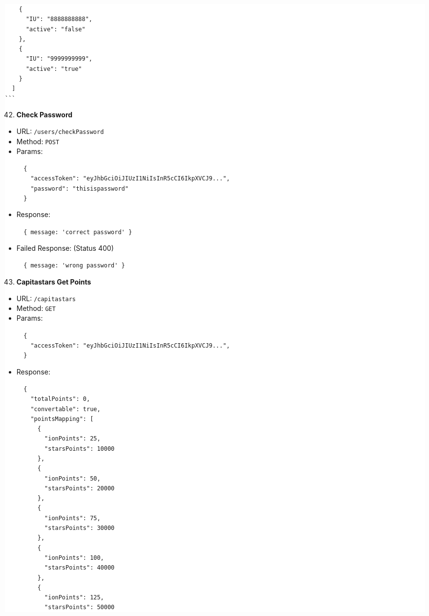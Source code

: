         {
          "IU": "8888888888",
          "active": "false"
        },
        {
          "IU": "9999999999",
          "active": "true"
        }
      ]
    ```

42. **Check Password**
  * URL: `/users/checkPassword`
  * Method: `POST`
  * Params:
    ```
      {
        "accessToken": "eyJhbGciOiJIUzI1NiIsInR5cCI6IkpXVCJ9...",
        "password": "thisispassword"
      }
    ```
  * Response:
    ```
      { message: 'correct password' }
    ```
  * Failed Response: (Status 400)
    ```
      { message: 'wrong password' }
    ```

43. **Capitastars Get Points**
  * URL: `/capitastars`
  * Method: `GET`
  * Params:
    ```
      {
        "accessToken": "eyJhbGciOiJIUzI1NiIsInR5cCI6IkpXVCJ9...",
      }
    ```
  * Response:
    ```
      {
        "totalPoints": 0,
        "convertable": true,
        "pointsMapping": [
          {
            "ionPoints": 25,
            "starsPoints": 10000
          },
          {
            "ionPoints": 50,
            "starsPoints": 20000
          },
          {
            "ionPoints": 75,
            "starsPoints": 30000
          },
          {
            "ionPoints": 100,
            "starsPoints": 40000
          },
          {
            "ionPoints": 125,
            "starsPoints": 50000